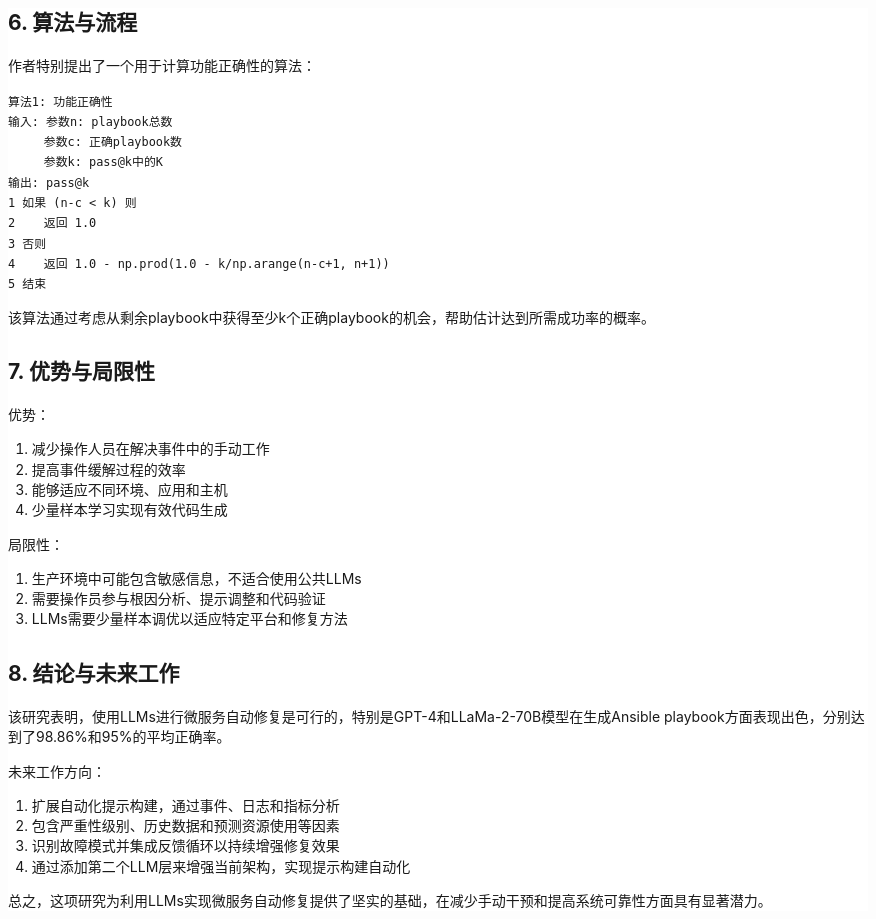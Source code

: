 ## 6. 算法与流程

作者特别提出了一个用于计算功能正确性的算法：

```
算法1: 功能正确性
输入: 参数n: playbook总数
     参数c: 正确playbook数
     参数k: pass@k中的K
输出: pass@k
1 如果 (n-c < k) 则
2    返回 1.0
3 否则
4    返回 1.0 - np.prod(1.0 - k/np.arange(n-c+1, n+1))
5 结束
```

该算法通过考虑从剩余playbook中获得至少k个正确playbook的机会，帮助估计达到所需成功率的概率。

## 7. 优势与局限性

优势：
1. 减少操作人员在解决事件中的手动工作
2. 提高事件缓解过程的效率
3. 能够适应不同环境、应用和主机
4. 少量样本学习实现有效代码生成

局限性：
1. 生产环境中可能包含敏感信息，不适合使用公共LLMs
2. 需要操作员参与根因分析、提示调整和代码验证
3. LLMs需要少量样本调优以适应特定平台和修复方法

## 8. 结论与未来工作

该研究表明，使用LLMs进行微服务自动修复是可行的，特别是GPT-4和LLaMa-2-70B模型在生成Ansible playbook方面表现出色，分别达到了98.86%和95%的平均正确率。

未来工作方向：
1. 扩展自动化提示构建，通过事件、日志和指标分析
2. 包含严重性级别、历史数据和预测资源使用等因素
3. 识别故障模式并集成反馈循环以持续增强修复效果
4. 通过添加第二个LLM层来增强当前架构，实现提示构建自动化

总之，这项研究为利用LLMs实现微服务自动修复提供了坚实的基础，在减少手动干预和提高系统可靠性方面具有显著潜力。